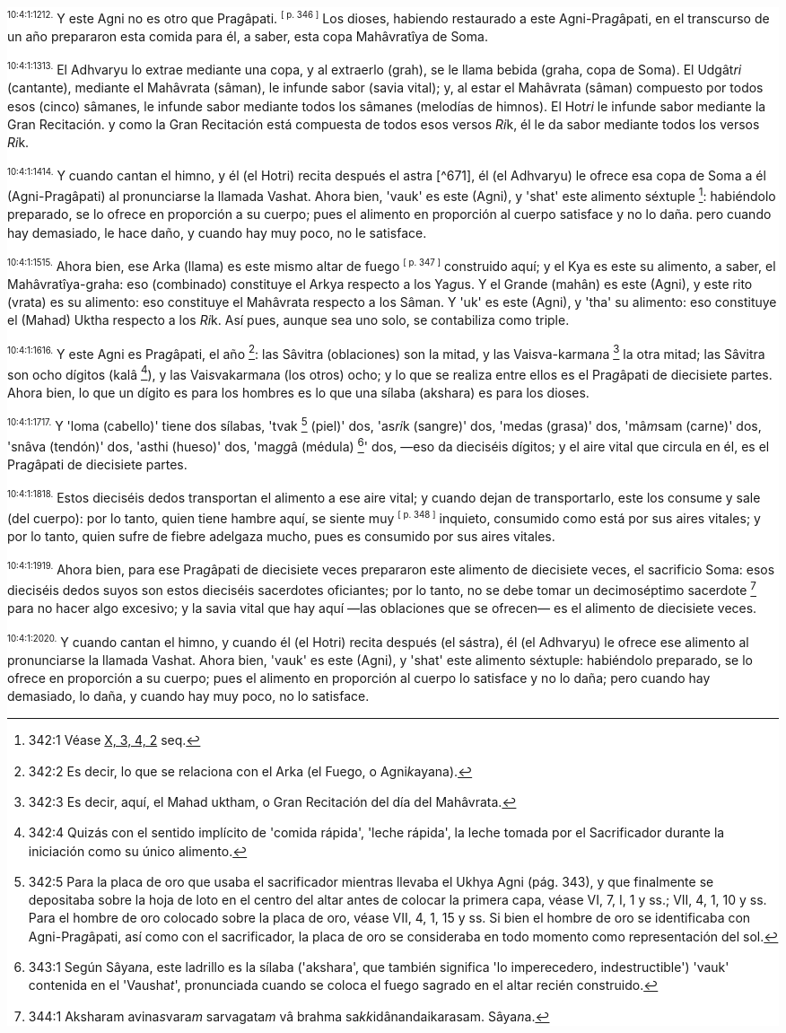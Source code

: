 <span id="v10_4_1_1212"><sup><small>10:4:1:1212.</small></sup></span> Y este Agni no es otro que Pra<i>g</i>âpati. <span id="p346"><sup><small>[ p. 346 ]</small></sup></span> Los dioses, habiendo restaurado a este Agni-Pra<i>g</i>âpati, en el transcurso de un año prepararon esta comida para él, a saber, esta copa Mahâvratîya de Soma.

<span id="v10_4_1_1313"><sup><small>10:4:1:1313.</small></sup></span> El Adhvaryu lo extrae mediante una copa, y al extraerlo (grah), se le llama bebida (graha, copa de Soma). El Udgât<i>ri</i> (cantante), mediante el Mahâvrata (sâman), le infunde sabor (savia vital); y, al estar el Mahâvrata (sâman) compuesto por todos esos (cinco) sâmanes, le infunde sabor mediante todos los sâmanes (melodías de himnos). El Hot<i>ri</i> le infunde sabor mediante la Gran Recitación. y como la Gran Recitación está compuesta de todos esos versos <i>Ri</i>k, él le da sabor mediante todos los versos <i>Ri</i>k.

<span id="v10_4_1_1414"><sup><small>10:4:1:1414.</small></sup></span> Y cuando cantan el himno, y él (el Hotri) recita después el astra [^671], él (el Adhvaryu) le ofrece esa copa de Soma a él (Agni-Pragâpati) al pronunciarse la llamada Vashat. Ahora bien, 'vauk' es este (Agni), y 'shat' este alimento séxtuple [^672]: habiéndolo preparado, se lo ofrece en proporción a su cuerpo; pues el alimento en proporción al cuerpo satisface y no lo daña. pero cuando hay demasiado, le hace daño, y cuando hay muy poco, no le satisface.

<span id="v10_4_1_1515"><sup><small>10:4:1:1515.</small></sup></span> Ahora bien, ese Arka (llama) es este mismo altar de fuego <span id="p347"><sup><small>[ p. 347 ]</small></sup></span> construido aquí; y el Kya es este su alimento, a saber, el Mahâvratîya-graha: eso (combinado) constituye el Arkya respecto a los Ya<i>g</i>us. Y el Grande (mahân) es este (Agni), y este rito (vrata) es su alimento: eso constituye el Mahâvrata respecto a los Sâman. Y 'uk' es este (Agni), y 'tha' su alimento: eso constituye el (Mahad) Uktha respecto a los <i>Ri</i>k. Así pues, aunque sea uno solo, se contabiliza como triple.

<span id="v10_4_1_1616"><sup><small>10:4:1:1616.</small></sup></span> Y este Agni es Pra<i>g</i>âpati, el año [^673]: las Sâvitra (oblaciones) son la mitad, y las Vai<i>s</i>va-karma<i>n</i>a [^674] la otra mitad; las Sâvitra son ocho dígitos (kalâ [^675]), y las Vai<i>s</i>vakarma<i>n</i>a (los otros) ocho; y lo que se realiza entre ellos es el Pra<i>g</i>âpati de diecisiete partes. Ahora bien, lo que un dígito es para los hombres es lo que una sílaba (akshara) es para los dioses.

<span id="v10_4_1_1717"><sup><small>10:4:1:1717.</small></sup></span> Y 'loma (cabello)' tiene dos sílabas, 'tvak [^676] (piel)' dos, 'as<i>ri</i>k (sangre)' dos, 'medas (grasa)' dos, 'mâ<i>m</i>sam (carne)' dos, 'snâva (tendón)' dos, 'asthi (hueso)' dos, 'ma<i>g</i><i>g</i>â (médula) [^677]' dos, —eso da dieciséis dígitos; y el aire vital que circula en él, es el Pra<i>g</i>âpati de diecisiete partes.

<span id="v10_4_1_1818"><sup><small>10:4:1:1818.</small></sup></span> Estos dieciséis dedos transportan el alimento a ese aire vital; y cuando dejan de transportarlo, este los consume y sale (del cuerpo): por lo tanto, quien tiene hambre aquí, se siente muy <span id="p348"><sup><small>[ p. 348 ]</small></sup></span> inquieto, consumido como está por sus aires vitales; y por lo tanto, quien sufre de fiebre adelgaza mucho, pues es consumido por sus aires vitales.

<span id="v10_4_1_1919"><sup><small>10:4:1:1919.</small></sup></span> Ahora bien, para ese Pra<i>g</i>âpati de diecisiete veces prepararon este alimento de diecisiete veces, el sacrificio Soma: esos dieciséis dedos suyos son estos dieciséis sacerdotes oficiantes; por lo tanto, no se debe tomar un decimoséptimo sacerdote [^678] para no hacer algo excesivo; y la savia vital que hay aquí —las oblaciones que se ofrecen— es el alimento de diecisiete veces.

<span id="v10_4_1_2020"><sup><small>10:4:1:2020.</small></sup></span> Y cuando cantan el himno, y cuando él (el Hotri) recita después (el sástra), él (el Adhvaryu) le ofrece ese alimento al pronunciarse la llamada Vashat. Ahora bien, 'vauk' es este (Agni), y 'shat' este alimento séxtuple: habiéndolo preparado, se lo ofrece en proporción a su cuerpo; pues el alimento en proporción al cuerpo lo satisface y no lo daña; pero cuando hay demasiado, lo daña, y cuando hay muy poco, no lo satisface.


[^670]: 341:2 Véase [IX, 2, 3, 35](../Book_4_9_2#v9_2_3_35), donde se afirmó que el fuego debía apagarse con el llamado Vasha<i>t</i>\ ('vausha<i>t</i>!') pronunciado después de los dos versos, Vâ<i>g</i>. S. XVII, 72. 73. Aquí, como en I, 7, 2, 21, el llamado sacrificial, 'vausha<i>t</i>' —por 'vasha<i>t</i>', aparentemente un aoristo subjuntivo irregular de 'vah': '¡que él lleve (la oblación a los dioses)!'— se explica fantasiosamente como compuesto de 'vauk' (es decir, vâk, habla), y 'sha<i>t</i>', seis.
[^672]: 342:1 Véase [X, 3, 4, 2](../Book_4_10_3#v10_3_4_2) seq.
[^673]: 342:2 Es decir, lo que se relaciona con el Arka (el Fuego, o Agni<i>k</i>ayana).
[^674]: 342:3 Es decir, aquí, el Mahad uktham, o Gran Recitación del día del Mahâvrata.
[^675]: 342:4 Quizás con el sentido implícito de 'comida rápida', 'leche rápida', la leche tomada por el Sacrificador durante la iniciación como su único alimento.
[^676]: 342:5 Para la placa de oro que usaba el sacrificador mientras llevaba el Ukhya Agni (pág. 343), y que finalmente se depositaba sobre la hoja de loto en el centro del altar antes de colocar la primera capa, véase VI, 7, I, 1 y ss.; VII, 4, 1, 10 y ss. Para el hombre de oro colocado sobre la placa de oro, véase VII, 4, 1, 15 y ss. Si bien el hombre de oro se identificaba con Agni-Pra<i>g</i>âpati, así como con el sacrificador, la placa de oro se consideraba en todo momento como representación del sol.
[^677]: 343:1 Según Sâya<i>n</i>a, este ladrillo es la sílaba ('akshara', que también significa 'lo imperecedero, indestructible') 'vauk' contenida en el 'Vausha<i>t</i>', pronunciada cuando se coloca el fuego sagrado en el altar recién construido.
[^678]: 344:1 Aksharam avina<i>s</i>vara<i>m</i> sarvagata<i>m</i> vâ brahma sa<i>k</i><i>k</i>idânandaikarasam. Sâya<i>n</i>a.
[^679]: 344:2 O, quizás—pero dado que gran parte de mi obra ya está completa, mi raza superará así a los Salvas. Cf. Delbrück, Altind. Syntax, pág. 266.
[^680]: 344:3 Sâya<i>n</i>a considera que esto pretende explicar el 'en ambos sentidos' de la cita, a saber, en relación con '<i>s</i>rî' (distinción social) por un lado, y con 'ya<i>s</i>as' (fama) y comida (prosperidad material) por el otro. Sin embargo, no hay nada en el texto que favorezca tal agrupación de los objetos distintivos de aspiración asociados con las tres clases (var<i>n</i>atrayâtmakatvam upa<i>g</i>ivya karma<i>n</i>a<i>h</i>, <i>s</i>rîya<i>s</i>oऽnnâdalaksha<i>n</i>a<i>m</i> phalam. Sâya<i>n</i>a), o con los hombres en general (cf. Aitareyâr. I, 4, 2, 10). Quizás se refiere tanto a un punto de vista intelectual como material. Los Syâpar<i>n</i>as parecen haber sido una familia de sacerdotes bastante autoafirmativos. El Aitareya Brâhma<i>n</i>a cuenta la siguiente historia sobre ellos (VII, 27): —Vi<i>s</i>vantara Saushadmana, apartando a los <i>S</i>yâpar<i>n</i>as, preparó un sacrificio sin ellos. Los Syâpar<i>n</i>as, al percatarse de ello, acudieron al sacrificio y los sentaron dentro del terreno de sacrificio. Al verlos, Vi<i>s</i>vantara dijo: «Ahí están sentados esos malhechores, esos habladores de lenguaje grosero, los Syâpar<i>n</i>as: ¡que no se sienten dentro de mi terreno de sacrificio!». —¡Que así sea! —dijeron, y los echaron. Al ser expulsados, gritaron en voz alta: «En un sacrificio de <i>G</i>aname<i>g</i>aya, hijo de Parikshit, realizado sin los Ka<i>s</i>yapas, los Asitam<i>ri</i>gas de entre los Ka<i>s</i>yapas obtuvieron la bebida de Soma de los Bhûtavîras (que oficiaban). Entre ellos tenían hombres heroicos de su lado: ¿qué héroe hay entre nosotros que gane esa bebida de Soma?» —«Aquí está ese héroe tuyo», dijo Râma Mârgaveya. Râma Mârgaveya era un <i>S</i>yâpar<i>n</i>îya, erudito en la tradición sagrada. Español Cuando se levantaron para irse, él dijo: «Oh rey, ¿acaso echarán del terreno de sacrificio incluso a alguien tan erudito como yo?»—«Quienquiera que seas, ¿qué sabes, vil Brâhman?»—«Cuando los dioses rechazaron a Indra porque había ultrajado a Vi<i>s</i>varûpa, el hijo de Tvash<i>t</i><i>ri</i>, y había humillado a V<i>ri</i>tra, y había arrojado a los devotos ante los chacales, y había matado a los Arurmaghas, y había replicado contra B<i>ri</i>spati (el maestro de los dioses)—entonces Indra fue privado de la copa de Soma; y junto con él los Kshatriyas fueron privados de la copa de Soma. Al robar el Soma de Tvash<i>t</i><i>ri</i>, Indra obtuvo una parte de la copa de Soma, pero hasta el día de hoy los Kshatriyas están privados de la copa de Soma:¿Cómo pueden sacar del terreno de sacrificio a alguien que sabe cómo la raza Kshatriya puede obtener la copa de Soma de la que están privados? —«¿Sabes tú (cómo obtener) esa bebida, oh Brâhman?» —«Lo sé de verdad.» —«¿Dinos entonces, oh Brahman?» —«A ti, oh rey, te lo diré», dijo. Finalmente, los Sâyâparânâs son restituidos en sus deberes sacrificiales. Cf. R. Roth, Zur Litteratur and Geschichte des Weda, pág. 118. En VI, 2, I, 39, se afirma que Syâparânâ Sâyakâyana fue el último que tuvo la costumbre de inmolar cinco víctimas en lugar de dos, como se convirtió posteriormente en costumbre.
[^681]: 345:1 En la sucesión de maestros de la doctrina del altar de fuego, dada al final del presente Kâ<i>n</i><i>d</i>a, se dice que Vâmakakshâya<i>n</i>a recibió su instrucción de Vâtsya, y este de <i>S</i>â<i>n</i><i>d</i>ilya, quien, a su vez, la recibió de Ku<i>s</i>ri. Cf. Weber, Ind. Stud. I, pág. 259.
[^682]: 346:1 Es decir, el Mahad uktham (véase [p. 110](../Book_4_8_6#p110), nota [3](../Book_4_8_6#fn202)), precedido por el canto del Mahâvrata-sâman (véase [p. 362](../Book_4_10_4#p362), nota [5](../Book_4_10_4#fn706)) (p. 382 originalmente—JBH).
[^683]: 346:2 Es decir, según esté aromatizado por los seis diferentes «rasas» (sabores o gustos): dulce (madhura), agrio (amla), salado (lava<i>n</i>a), picante (ka<i>t</i>uka), amargo (tikta) y astringente (kashâya). Así, según Sâya<i>n</i>a; pero véase también el [párrafo 3](../Book_4_10_4#v10_4_1_3), donde la séxtuple naturaleza del alimento se identifica con el altar de seis niveles. Quizás ambas explicaciones sean aplicables.
[^684]: 347:1 O, quizás, este Pra<i>g</i>âpati-Agni es el año.
[^685]: 347:2 Para estos dos conjuntos de fórmulas y oblaciones, véase [IX, 5, 1, 43](../Book_4_9_5#v9_5_1_43) y nota.
[^686]: 347:3 Un 'kalâ' es la dieciséisava parte del diámetro de la luna, y luego una dieciséisava parte en general.
[^687]: 347:4 Se pronuncia 'tu-ak'.
[^688]: 347:5 Para cinco de estas partes del cuerpo, véase [X, 1, 3, 4](../Book_4_10_1#v10_1_3_4).
[^689]: 348:1 Esta prohibición está probablemente dirigida contra los Kaushîtakins, quienes reconocen a un decimoséptimo sacerdote oficiante, el Sadasya, que parece no haber tomado otra parte en la ejecución del sacrificio excepto sentarse en el Sadas como custodio permanente del mismo.
[^690]: 350:1 Véase [X, 4, 2, 27](../Book_4_10_4#v10_4_2_27) con nota.
[^691]: ​​350:2 Na vyâpnot, intrans., 'no alcanzó (su objetivo)', cf. vyâpti, en el sentido de 'éxito';—(svaya<i>m</i> teshâm âtmâ bhavitum) asamarthoऽbhavat. Sâya<i>n</i>a.
[^692]: 350:3 O, no se dividió siete veces, na saptadhâ vyabhavat,—saptadhâvibhâga<i>m</i> na k<i>ri</i>tavân. Sâya<i>n</i>a.
[^693]: 351:1 Literalmente, desplazamiento (de los ladrillos del altar), desarrollo.
[^694]: 351:2 El día y la noche constan de treinta muhûrtas, siendo cada muhûrta igual a unos cuarenta y ocho minutos o cuatro quintos de una hora.
[^695]: 352:1 Los ladrillos Lokamp<i>ri</i><i>n</i>â contenidos en todo el altar de fuego suman tantos como muhûrtas hay en el año, es decir, 10.800; véase [X, 4, 3, 20](../Book_4_10_4#v10_4_3_20).
[^696]: 352:2 El verso B<i>ri</i>hatî, que consta de 36 sílabas, este cálculo hace que los himnos del <i>Ri</i>g-veda consten de 36 × 12.000 = 432.000 sílabas.
[^697]: 353:1 El Paṅkti consta de cinco pâdas (pies) de ocho sílabas cada uno.
[^699]: 353:2 Es decir, 10.800 Paṅktis, que, como el verso Paṅkti tiene 40 sílabas, ascienden a su vez a 432.000 sílabas.
[^700]: 353:3 Los tres Vedas, según los cálculos de los párrafos 23 y 24, contienen 2 × 432.000 = 864.000 sílabas, lo que equivale a 80 × 10.800. Sobre la preferencia por calcular por veintenas, véase [p. 112](../Book_4_8_6#p112), nota [1](../Book_4_8_6#fn204).
[^701]: 353:4 Es decir, dentro del año, pues el año tiene 360 ​​× 30 = 10.800 muhûrtas, que es justo la cantidad de ochentas que se decía que componían los tres Vedas. No veo cómo puede implicarse aquí una división del «muhûrta» en ochenta partes (como supone el profesor Weber, Ind. Streifen, I, pág. 92, nota 1).
[^702]: 354:1 Sobre la construcción del Ukhâ, como representación del universo, véase VI, 5, 2 seq.
[^703]: 354:2 El número de 'pari<i>s</i>rits' con los que se encierra el gran altar es sólo 261; pero a estos se suelen añadir los de los otros hogares construidos con ladrillos, a saber, el Gârhapatya (21) y los ocho Dhish<i>n</i>yas (78),—lo que suma un total de 360 ​​piedras de cerramiento, o una por cada día (o noche) del año.
[^704]: 354:3 Según el [párrafo 25](../Book_4_10_4#v10_4_2_25), en cada muhûrta se completaban ochenta sílabas; y el día y la noche constan de quince muhûrtas cada uno.
[^705]: 354:4 Véase [IX, 4, 3, 6](../Book_4_9_4#v9_4_3_6), donde se dice que el número de ladrillos Ya<i>g</i>ushmatî es igual al de los pari<i>s</i>rits, o piedras de cerramiento, con, sin embargo, 35 (36) añadidos para el mes intercalar, por lo tanto en total 395 (396); cf. [X, 4, 3, 14](../Book_4_10_4#v10_4_3_14)\-[19](../Book_4_10_4#v10_4_3_19).
[^706]: 355:1 Es decir, porque la placa redonda de oro, que representa al sol, se colocó en el centro del sitio del altar, antes de que se construyera la primera capa. Sâya<i>n</i>a.
[^707]: 356:1 Padre Tiempo, Pra<i>g</i>âpati.
[^708]: 359:1 Es decir, en un mes intercalado. Las capas de tierra suelta deben contarse porque solo quedan 35 ya<i>g</i>ushmatîs después de quitar las 360.
[^709]: visualización 360:1. de 10.800 Lokamp<i>ri</i><i>n</i>âs.
[^710]: 360:2 A saber, los hogares Gârhapatya y Dhish<i>n</i>ya.
[^711]: 361:1 Véase [IX, 2, 3, 14](../Book_4_9_2#v9_2_3_14)\-[17](../Book_4_9_2#v9_2_3_17); [4, 3, 6](../Book_4_9_4#v9_4_3_6).
[^712]: 361:2 Véase VII, 2, 1, 1 seq.
[^713]: 361:3 Es decir, los poros de donde brotan los pelos.
[^714]: 362:1 Tasmai sahasrasa<i>m</i>vatsara<i>g</i>îvanâya ko vâ manushya<i>h</i> <i>s</i>aknuyât; manushyâvadhi<i>h</i> <i>s</i>atam ato <i>g</i>îvato manushye<i>n</i>a sahasrasa<i>m</i>vatsarâ<i>h</i> prâptum a<i>s</i>akyât. Sây.
[^715]: 362:2 Es decir, la mayoría de los ladrillos Ya<i>g</i>ushmatî, es decir, 360 de ellos, mientras que los restantes se supone que sirven en lugar de medias lunas, meses y estaciones; véase [X, 4, 3, 19](../Book_4_10_4#v10_4_3_19).
[^716]: 362:3 A saber, los ladrillos Lokamp<i>ri</i><i>n</i>â; véase [X, 4, 3, 20](../Book_4_10_4#v10_4_3_20).
[^717]: 362:4 O, fervor religioso (meditación).
[^718]: 362:5 O, como parece interpretarlo Sâya<i>n</i>a, 'esa austeridad le hará ganar toda su (perfección milenaria de Agni) y el mundo celestial (?)'—etat tapa<i>h</i> agnes tadavayavânâ<i>m</i> <i>k</i>a sahasrâtmakatvarûpa<i>m</i> karoti tasmâ<i>k</i> <i>k</i>a svargalokaprâptir bhavatîty artha<i>h</i>.
[^719]: 363:1 Eva<i>m</i> vidvân yat kurute tat sarva<i>m</i> yad yasmâd devâ avanti. Decir.
[^720]: 363:2 Athânantaram upanishadâ<i>m</i> rahasyârthânâm âde<i>s</i>â upade<i>s</i>â vakshyante. Dice: el profesor Oldenberg (Zeitsch. of G. Or. S., 50, pág. 457 y siguientes) interpreta «upanishad» en el sentido de «adoración».
[^721]: 363:3 Es decir, los ritos finales del sacrificio,—tasmâd adhvaryu<i>h</i> yadâ uttama<i>m</i> ya<i>g</i><i>ñ</i>asamâptilaksha<i>n</i>am karma karoti, tadaitam eva vâyum apyeti, tathâ hi, samish<i>t</i>aya<i>g</i>urhome devâ gâtuvido gâtu<i>m</i> vittvâ gâtum ita manasaspata iti mantreऽvâ<i>k</i>i, svâhâ vâte dhâ<i>h</i> svâhâ, iti vâyau dhâra<i>n</i>am uktam. Digamos. Véase IV, 4, 4, 53, donde el sacrificio (aunque no el sacerdote Adhvaryu) es condenado al fracaso mediante las fórmulas del Samish<i>t</i>aya<i>g</i>us.
[^722]: 363:4 Nótese el cambio en la posición relativa del sujeto y el predicado a partir de aquí.
[^723]: 364:1 Es decir, de los objetos enumerados antes.
[^724]: 364:2 Es decir, la primera, tercera y quinta capas. Por las capas cuarta y quinta mencionadas inmediatamente después, no debemos, por supuesto, entender las capas cuarta y quinta reales, sino las dos que componen las cinco capas (es decir, la segunda y la cuarta).